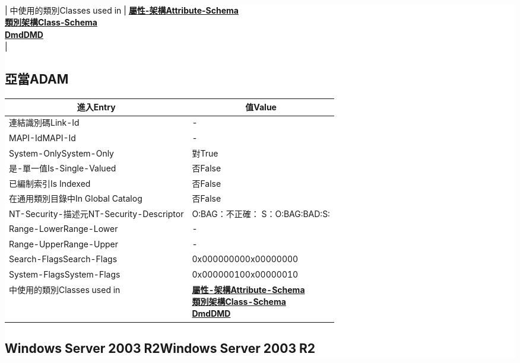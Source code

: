 | <span data-ttu-id="173fd-152">中使用的類別</span><span class="sxs-lookup"><span data-stu-id="173fd-152">Classes used in</span></span>        | [<span data-ttu-id="173fd-153">**屬性-架構**</span><span class="sxs-lookup"><span data-stu-id="173fd-153">**Attribute-Schema**</span></span>](c-attributeschema.md)<br/> [<span data-ttu-id="173fd-154">**類別架構**</span><span class="sxs-lookup"><span data-stu-id="173fd-154">**Class-Schema**</span></span>](c-classschema.md)<br/> [<span data-ttu-id="173fd-155">**Dmd**</span><span class="sxs-lookup"><span data-stu-id="173fd-155">**DMD**</span></span>](c-dmd.md)<br/> |



## <a name="adam"></a><span data-ttu-id="173fd-156">亞當</span><span class="sxs-lookup"><span data-stu-id="173fd-156">ADAM</span></span>



| <span data-ttu-id="173fd-157">進入</span><span class="sxs-lookup"><span data-stu-id="173fd-157">Entry</span></span> | <span data-ttu-id="173fd-158">值</span><span class="sxs-lookup"><span data-stu-id="173fd-158">Value</span></span> |
|------------------------|-------------------------------------------------------------------------------------------------------------------------------------------|
| <span data-ttu-id="173fd-159">連結識別碼</span><span class="sxs-lookup"><span data-stu-id="173fd-159">Link-Id</span></span>                | \-                                                                                                                                        |
| <span data-ttu-id="173fd-160">MAPI-Id</span><span class="sxs-lookup"><span data-stu-id="173fd-160">MAPI-Id</span></span>                | \-                                                                                                                                        |
| <span data-ttu-id="173fd-161">System-Only</span><span class="sxs-lookup"><span data-stu-id="173fd-161">System-Only</span></span>            | <span data-ttu-id="173fd-162">對</span><span class="sxs-lookup"><span data-stu-id="173fd-162">True</span></span>                                                                                                                                      |
| <span data-ttu-id="173fd-163">是-單一值</span><span class="sxs-lookup"><span data-stu-id="173fd-163">Is-Single-Valued</span></span>       | <span data-ttu-id="173fd-164">否</span><span class="sxs-lookup"><span data-stu-id="173fd-164">False</span></span>                                                                                                                                     |
| <span data-ttu-id="173fd-165">已編制索引</span><span class="sxs-lookup"><span data-stu-id="173fd-165">Is Indexed</span></span>             | <span data-ttu-id="173fd-166">否</span><span class="sxs-lookup"><span data-stu-id="173fd-166">False</span></span>                                                                                                                                     |
| <span data-ttu-id="173fd-167">在通用類別目錄中</span><span class="sxs-lookup"><span data-stu-id="173fd-167">In Global Catalog</span></span>      | <span data-ttu-id="173fd-168">否</span><span class="sxs-lookup"><span data-stu-id="173fd-168">False</span></span>                                                                                                                                     |
| <span data-ttu-id="173fd-169">NT-Security-描述元</span><span class="sxs-lookup"><span data-stu-id="173fd-169">NT-Security-Descriptor</span></span> | <span data-ttu-id="173fd-170">O:BAG：不正確： S：</span><span class="sxs-lookup"><span data-stu-id="173fd-170">O:BAG:BAD:S:</span></span>                                                                                                                              |
| <span data-ttu-id="173fd-171">Range-Lower</span><span class="sxs-lookup"><span data-stu-id="173fd-171">Range-Lower</span></span>            | \-                                                                                                                                        |
| <span data-ttu-id="173fd-172">Range-Upper</span><span class="sxs-lookup"><span data-stu-id="173fd-172">Range-Upper</span></span>            | \-                                                                                                                                        |
| <span data-ttu-id="173fd-173">Search-Flags</span><span class="sxs-lookup"><span data-stu-id="173fd-173">Search-Flags</span></span>           | <span data-ttu-id="173fd-174">0x00000000</span><span class="sxs-lookup"><span data-stu-id="173fd-174">0x00000000</span></span>                                                                                                                                |
| <span data-ttu-id="173fd-175">System-Flags</span><span class="sxs-lookup"><span data-stu-id="173fd-175">System-Flags</span></span>           | <span data-ttu-id="173fd-176">0x00000010</span><span class="sxs-lookup"><span data-stu-id="173fd-176">0x00000010</span></span>                                                                                                                                |
| <span data-ttu-id="173fd-177">中使用的類別</span><span class="sxs-lookup"><span data-stu-id="173fd-177">Classes used in</span></span>        | [<span data-ttu-id="173fd-178">**屬性-架構**</span><span class="sxs-lookup"><span data-stu-id="173fd-178">**Attribute-Schema**</span></span>](c-attributeschema.md)<br/> [<span data-ttu-id="173fd-179">**類別架構**</span><span class="sxs-lookup"><span data-stu-id="173fd-179">**Class-Schema**</span></span>](c-classschema.md)<br/> [<span data-ttu-id="173fd-180">**Dmd**</span><span class="sxs-lookup"><span data-stu-id="173fd-180">**DMD**</span></span>](c-dmd.md)<br/> |



## <a name="windows-server-2003-r2"></a><span data-ttu-id="173fd-181">Windows Server 2003 R2</span><span class="sxs-lookup"><span data-stu-id="173fd-181">Windows Server 2003 R2</span></span>


